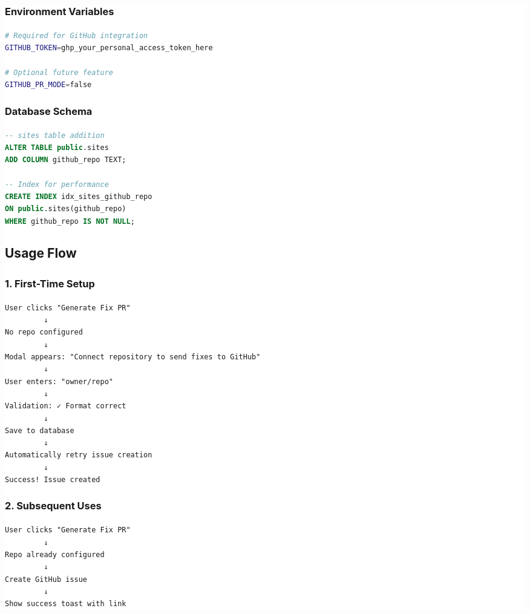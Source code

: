 ### Environment Variables

```bash
# Required for GitHub integration
GITHUB_TOKEN=ghp_your_personal_access_token_here

# Optional future feature
GITHUB_PR_MODE=false
```

### Database Schema

```sql
-- sites table addition
ALTER TABLE public.sites
ADD COLUMN github_repo TEXT;

-- Index for performance
CREATE INDEX idx_sites_github_repo 
ON public.sites(github_repo) 
WHERE github_repo IS NOT NULL;
```

## Usage Flow

### 1. First-Time Setup

```
User clicks "Generate Fix PR"
         ↓
No repo configured
         ↓
Modal appears: "Connect repository to send fixes to GitHub"
         ↓
User enters: "owner/repo"
         ↓
Validation: ✓ Format correct
         ↓
Save to database
         ↓
Automatically retry issue creation
         ↓
Success! Issue created
```

### 2. Subsequent Uses

```
User clicks "Generate Fix PR"
         ↓
Repo already configured
         ↓
Create GitHub issue
         ↓
Show success toast with link
```
